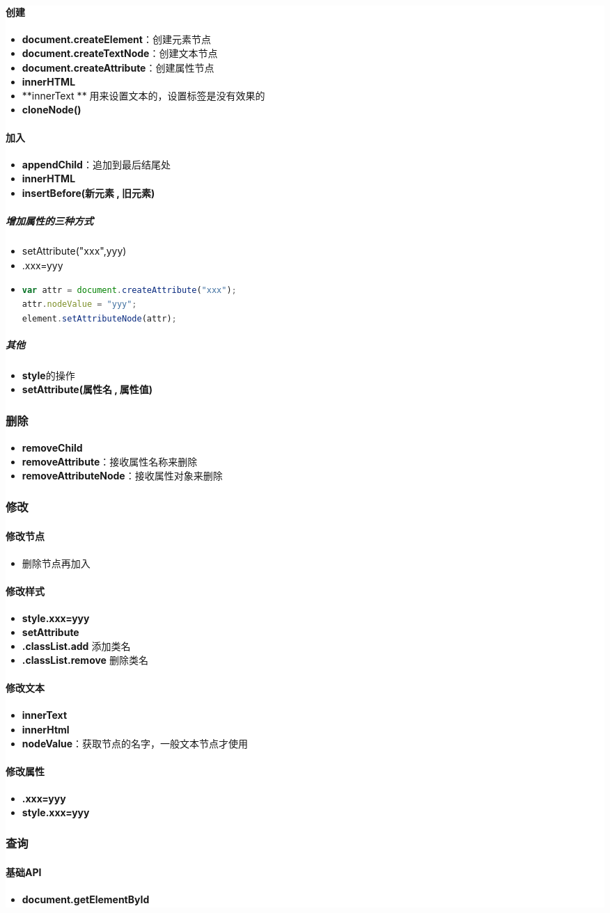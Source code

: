 #### 创建

- **document.createElement**：创建元素节点
- **document.createTextNode**：创建文本节点
- **document.createAttribute**：创建属性节点
- **innerHTML** 
- **innerText ** 用来设置文本的，设置标签是没有效果的
- **cloneNode()**

#### 加入

- **appendChild**：追加到最后结尾处
- **innerHTML**
- **insertBefore(新元素 , 旧元素)**

##### 增加属性的三种方式

- setAttribute("xxx",yyy)
- .xxx=yyy
- ```javascript
  var attr = document.createAttribute("xxx");
  attr.nodeValue = "yyy";
  element.setAttributeNode(attr);
  ```
  
##### 其他

- **style**的操作
- **setAttribute(属性名 , 属性值)**

### 删除

- **removeChild**
- **removeAttribute**：接收属性名称来删除
- **removeAttributeNode**：接收属性对象来删除

### 修改

#### 修改节点

- 删除节点再加入

#### 修改样式

- **style.xxx=yyy**
- **setAttribute**
- **.classList.add** 添加类名
- **.classList.remove** 删除类名

#### 修改文本

- **innerText**
- **innerHtml**
- **nodeValue**：获取节点的名字，一般文本节点才使用

#### 修改属性

- **.xxx=yyy**
- **style.xxx=yyy**

### 查询

#### 基础API

- **document.getElementById**
  ```